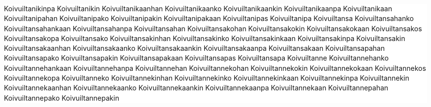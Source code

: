 Koivuiltanikinpa
Koivuiltanikin
Koivuiltanikaanhan
Koivuiltanikaanko
Koivuiltanikaankin
Koivuiltanikaanpa
Koivuiltanikaan
Koivuiltanipahan
Koivuiltanipako
Koivuiltanipakin
Koivuiltanipakaan
Koivuiltanipas
Koivuiltanipa
Koivuiltansa
Koivuiltansahanko
Koivuiltansahankaan
Koivuiltansahanpa
Koivuiltansahan
Koivuiltansakohan
Koivuiltansakokin
Koivuiltansakokaan
Koivuiltansakos
Koivuiltansakopa
Koivuiltansako
Koivuiltansakinhan
Koivuiltansakinko
Koivuiltansakinkaan
Koivuiltansakinpa
Koivuiltansakin
Koivuiltansakaanhan
Koivuiltansakaanko
Koivuiltansakaankin
Koivuiltansakaanpa
Koivuiltansakaan
Koivuiltansapahan
Koivuiltansapako
Koivuiltansapakin
Koivuiltansapakaan
Koivuiltansapas
Koivuiltansapa
Koivuiltanne
Koivuiltannehanko
Koivuiltannehankaan
Koivuiltannehanpa
Koivuiltannehan
Koivuiltannekohan
Koivuiltannekokin
Koivuiltannekokaan
Koivuiltannekos
Koivuiltannekopa
Koivuiltanneko
Koivuiltannekinhan
Koivuiltannekinko
Koivuiltannekinkaan
Koivuiltannekinpa
Koivuiltannekin
Koivuiltannekaanhan
Koivuiltannekaanko
Koivuiltannekaankin
Koivuiltannekaanpa
Koivuiltannekaan
Koivuiltannepahan
Koivuiltannepako
Koivuiltannepakin